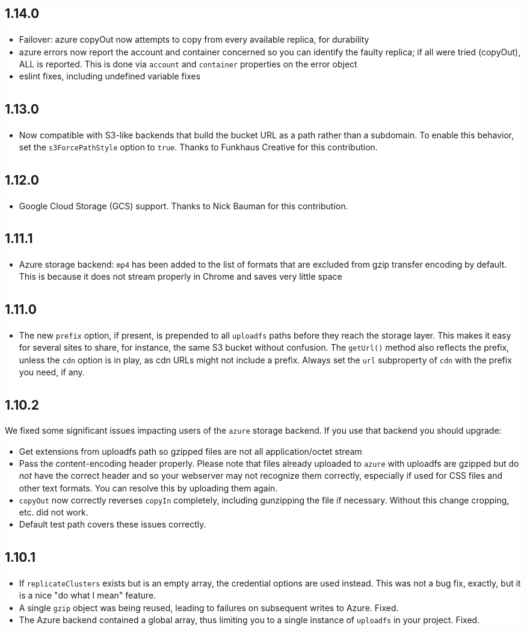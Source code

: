 ## 1.14.0

* Failover: azure copyOut now attempts to copy from every available replica, for durability
* azure errors now report the account and container concerned so you can identify the faulty replica; if all were tried (copyOut), ALL is reported. This is done via `account` and `container` properties on the error object
* eslint fixes, including undefined variable fixes

## 1.13.0

* Now compatible with S3-like backends that build the bucket URL as a path rather than a subdomain. To enable this behavior, set the `s3ForcePathStyle` option to `true`. Thanks to Funkhaus Creative for this contribution.

## 1.12.0

* Google Cloud Storage (GCS) support. Thanks to Nick Bauman for this contribution.

## 1.11.1

* Azure storage backend: `mp4` has been added to the list of formats that are excluded from gzip transfer encoding by default. This is because it does not stream properly in Chrome and saves very little space

## 1.11.0

* The new `prefix` option, if present, is prepended to all `uploadfs` paths before they reach the storage layer. This makes it easy for several sites to share, for instance, the same S3 bucket without confusion. The `getUrl()` method also reflects the prefix, unless the `cdn` option is in play, as cdn URLs might not include a prefix. Always set the `url` subproperty of `cdn` with the prefix you need, if any.

## 1.10.2

We fixed some significant issues impacting users of the `azure` storage backend. If you use that backend you should upgrade:

* Get extensions from uploadfs path so gzipped files are not all application/octet stream
* Pass the content-encoding header properly. Please note that files already uploaded to `azure` with uploadfs are gzipped but do *not* have the correct header and so your webserver may not recognize them correctly, especially if used for CSS files and other text formats. You can resolve this by uploading them again.
* `copyOut` now correctly reverses `copyIn` completely, including gunzipping the file if necessary. Without this change cropping, etc. did not work.
* Default test path covers these issues correctly.

## 1.10.1

* If `replicateClusters` exists but is an empty array, the credential options are used instead. This was not a bug fix, exactly, but it is a nice "do what I mean" feature.
* A single `gzip` object was being reused, leading to failures on subsequent writes to Azure. Fixed.
* The Azure backend contained a global array, thus limiting you to a single instance of `uploadfs` in your project. Fixed.
